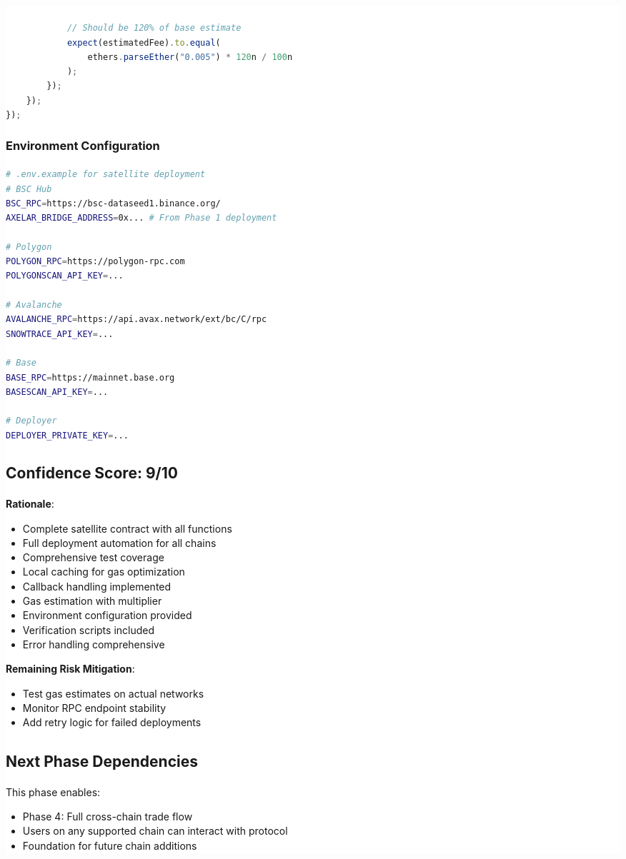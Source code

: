 ```javascript
            
            // Should be 120% of base estimate
            expect(estimatedFee).to.equal(
                ethers.parseEther("0.005") * 120n / 100n
            );
        });
    });
});
```

### Environment Configuration
```bash
# .env.example for satellite deployment
# BSC Hub
BSC_RPC=https://bsc-dataseed1.binance.org/
AXELAR_BRIDGE_ADDRESS=0x... # From Phase 1 deployment

# Polygon
POLYGON_RPC=https://polygon-rpc.com
POLYGONSCAN_API_KEY=...

# Avalanche
AVALANCHE_RPC=https://api.avax.network/ext/bc/C/rpc
SNOWTRACE_API_KEY=...

# Base
BASE_RPC=https://mainnet.base.org
BASESCAN_API_KEY=...

# Deployer
DEPLOYER_PRIVATE_KEY=...
```

## Confidence Score: 9/10

**Rationale**:
- Complete satellite contract with all functions
- Full deployment automation for all chains
- Comprehensive test coverage
- Local caching for gas optimization
- Callback handling implemented
- Gas estimation with multiplier
- Environment configuration provided
- Verification scripts included
- Error handling comprehensive

**Remaining Risk Mitigation**:
- Test gas estimates on actual networks
- Monitor RPC endpoint stability
- Add retry logic for failed deployments

## Next Phase Dependencies
This phase enables:
- Phase 4: Full cross-chain trade flow
- Users on any supported chain can interact with protocol
- Foundation for future chain additions